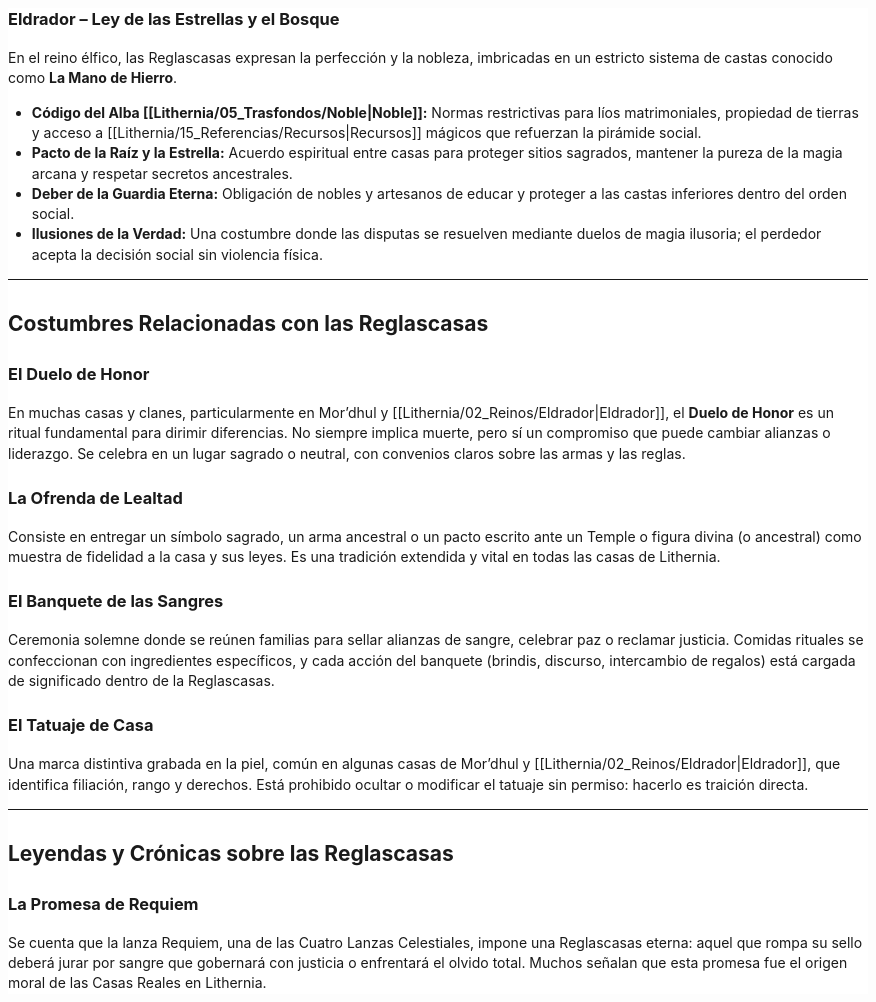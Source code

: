 
### Eldrador – Ley de las Estrellas y el Bosque

En el reino élfico, las Reglascasas expresan la perfección y la nobleza, imbricadas en un estricto sistema de castas conocido como **La Mano de Hierro**.  

- **Código del Alba [[Lithernia/05_Trasfondos/Noble\|Noble]]:** Normas restrictivas para líos matrimoniales, propiedad de tierras y acceso a [[Lithernia/15_Referencias/Recursos\|Recursos]] mágicos que refuerzan la pirámide social.
- **Pacto de la Raíz y la Estrella:** Acuerdo espiritual entre casas para proteger sitios sagrados, mantener la pureza de la magia arcana y respetar secretos ancestrales.
- **Deber de la Guardia Eterna:** Obligación de nobles y artesanos de educar y proteger a las castas inferiores dentro del orden social.
- **Ilusiones de la Verdad:** Una costumbre donde las disputas se resuelven mediante duelos de magia ilusoria; el perdedor acepta la decisión social sin violencia física.

---

## Costumbres Relacionadas con las Reglascasas

### El Duelo de Honor

En muchas casas y clanes, particularmente en Mor’dhul y [[Lithernia/02_Reinos/Eldrador\|Eldrador]], el **Duelo de Honor** es un ritual fundamental para dirimir diferencias. No siempre implica muerte, pero sí un compromiso que puede cambiar alianzas o liderazgo. Se celebra en un lugar sagrado o neutral, con convenios claros sobre las armas y las reglas.

### La Ofrenda de Lealtad

Consiste en entregar un símbolo sagrado, un arma ancestral o un pacto escrito ante un Temple o figura divina (o ancestral) como muestra de fidelidad a la casa y sus leyes. Es una tradición extendida y vital en todas las casas de Lithernia.

### El Banquete de las Sangres

Ceremonia solemne donde se reúnen familias para sellar alianzas de sangre, celebrar paz o reclamar justicia. Comidas rituales se confeccionan con ingredientes específicos, y cada acción del banquete (brindis, discurso, intercambio de regalos) está cargada de significado dentro de la Reglascasas.

### El Tatuaje de Casa

Una marca distintiva grabada en la piel, común en algunas casas de Mor’dhul y [[Lithernia/02_Reinos/Eldrador\|Eldrador]], que identifica filiación, rango y derechos. Está prohibido ocultar o modificar el tatuaje sin permiso: hacerlo es traición directa.

---

## Leyendas y Crónicas sobre las Reglascasas

### La Promesa de Requiem

Se cuenta que la lanza Requiem, una de las Cuatro Lanzas Celestiales, impone una Reglascasas eterna: aquel que rompa su sello deberá jurar por sangre que gobernará con justicia o enfrentará el olvido total. Muchos señalan que esta promesa fue el origen moral de las Casas Reales en Lithernia.
